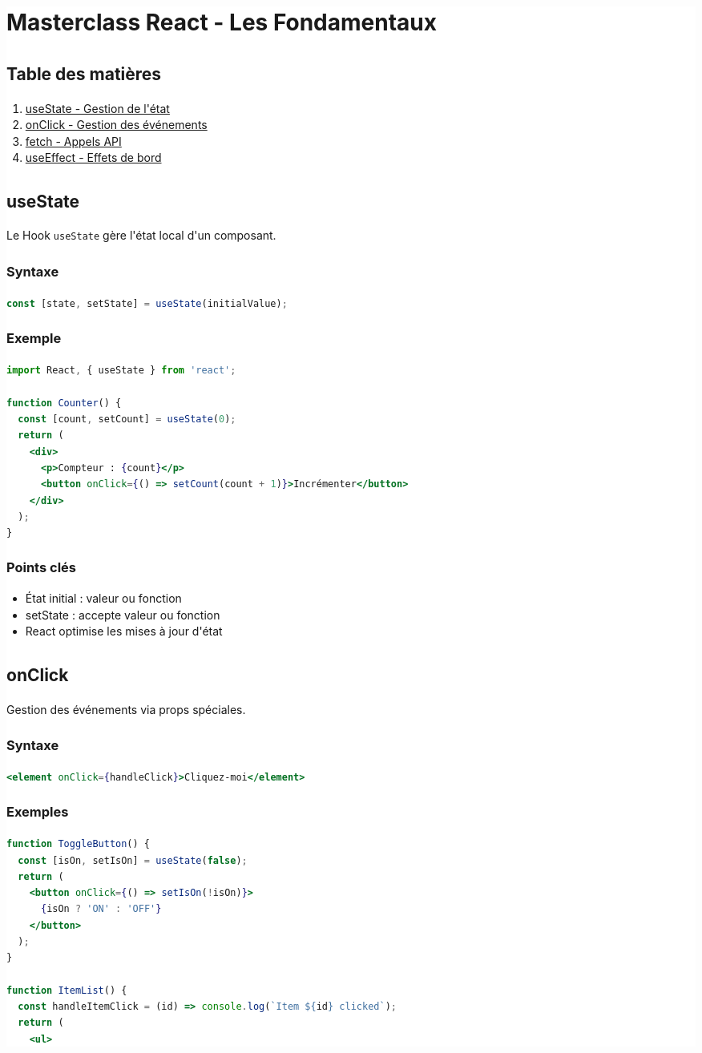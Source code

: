 # Masterclass React - Les Fondamentaux

## Table des matières
1. [useState - Gestion de l'état](#useState)
2. [onClick - Gestion des événements](#onClick)
3. [fetch - Appels API](#fetch)
4. [useEffect - Effets de bord](#useEffect)

## useState

Le Hook `useState` gère l'état local d'un composant.

### Syntaxe
```jsx
const [state, setState] = useState(initialValue);
```

### Exemple
```jsx
import React, { useState } from 'react';

function Counter() {
  const [count, setCount] = useState(0);
  return (
    <div>
      <p>Compteur : {count}</p>
      <button onClick={() => setCount(count + 1)}>Incrémenter</button>
    </div>
  );
}
```

### Points clés
- État initial : valeur ou fonction
- setState : accepte valeur ou fonction
- React optimise les mises à jour d'état

## onClick

Gestion des événements via props spéciales.

### Syntaxe
```jsx
<element onClick={handleClick}>Cliquez-moi</element>
```

### Exemples
```jsx
function ToggleButton() {
  const [isOn, setIsOn] = useState(false);
  return (
    <button onClick={() => setIsOn(!isOn)}>
      {isOn ? 'ON' : 'OFF'}
    </button>
  );
}

function ItemList() {
  const handleItemClick = (id) => console.log(`Item ${id} clicked`);
  return (
    <ul>
```